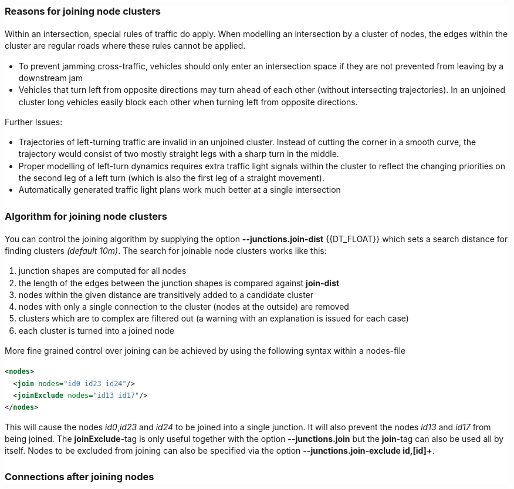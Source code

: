 ### Reasons for joining node clusters
Within an intersection, special rules of traffic do apply. When modelling an intersection by a cluster of nodes, the edges within the cluster are regular roads where these rules cannot be applied. 
- To prevent jamming cross-traffic, vehicles should only enter an intersection space if they are not prevented from leaving by a downstream jam
- Vehicles that turn left from opposite directions may turn ahead of each other (without intersecting trajectories). In an unjoined cluster long vehicles easily block each other when turning left from opposite directions.

Further Issues:
- Trajectories of left-turning traffic are invalid in an unjoined cluster. Instead of cutting the corner in a smooth curve, the trajectory would consist of two mostly straight legs with a sharp turn in the middle.
- Proper modelling of left-turn dynamics requires extra traffic light signals within the cluster to reflect the changing priorities on the second leg of a left turn (which is also the first leg of a straight movement).
- Automatically generated traffic light plans work much better at a single intersection

### Algorithm for joining node clusters
You can control the joining algorithm by supplying the option **--junctions.join-dist** {{DT_FLOAT}} which sets a
search distance for finding clusters *(default 10m)*. The search for
joinable node clusters works like this:

1.  junction shapes are computed for all nodes
2.  the length of the edges between the junction shapes is compared
    against **join-dist**
3.  nodes within the given distance are transitively added to a
    candidate cluster
4.  nodes with only a single connection to the cluster (nodes at the
    outside) are removed
5.  clusters which are to complex are filtered out (a warning with an
    explanation is issued for each case)
6.  each cluster is turned into a joined node

More fine grained control over joining can be achieved by using the
following syntax within a nodes-file

```xml
<nodes>
  <join nodes="id0 id23 id24"/>
  <joinExclude nodes="id13 id17"/>
</nodes>
```

This will cause the nodes *id0*,*id23* and *id24* to be joined into a
single junction. It will also prevent the nodes *id13* and *id17* from
being joined. The **joinExclude**-tag is only useful together with the
option **--junctions.join** but the **join**-tag can also be used all by itself. Nodes to be
excluded from joining can also be specified via the option **--junctions.join-exclude id,[id\]+**.

### Connections after joining nodes
